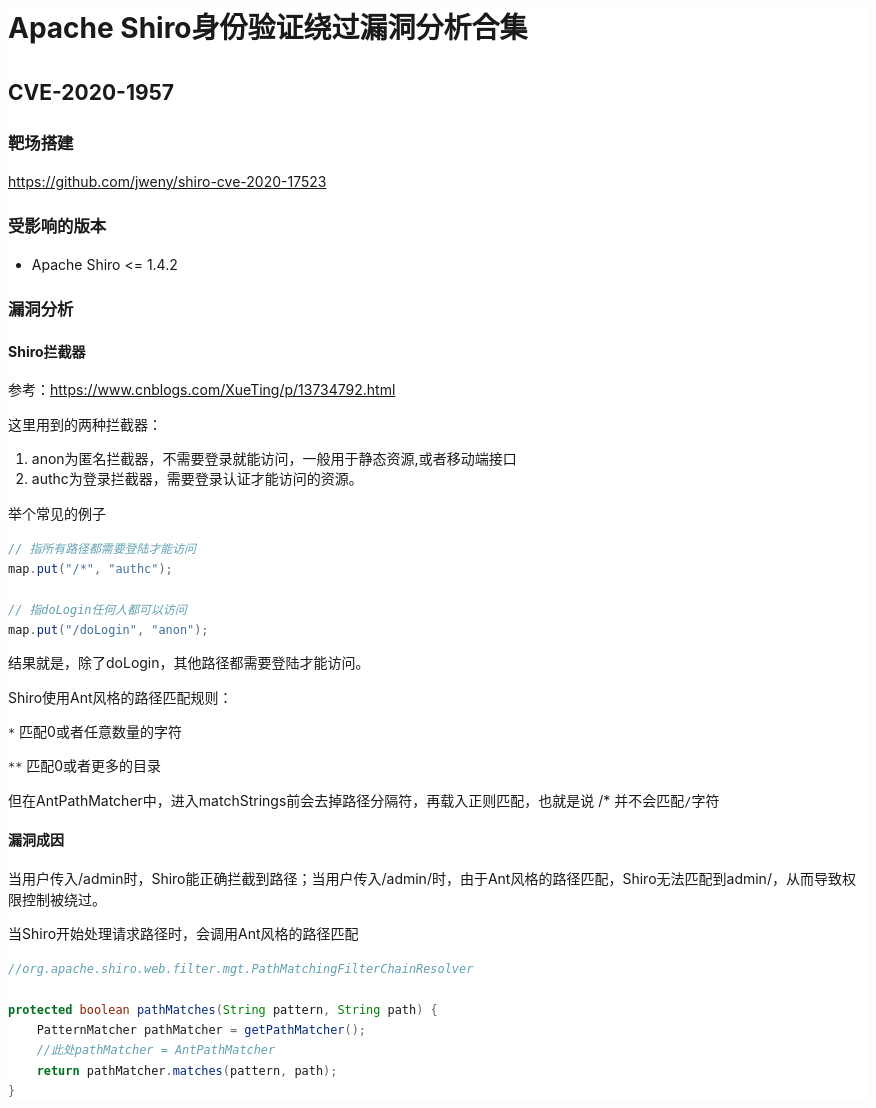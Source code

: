 # Apache Shiro身份验证绕过漏洞分析合集

## CVE-2020-1957

### 靶场搭建

https://github.com/jweny/shiro-cve-2020-17523

### 受影响的版本

- Apache Shiro <= 1.4.2

### 漏洞分析

#### Shiro拦截器

参考：https://www.cnblogs.com/XueTing/p/13734792.html

这里用到的两种拦截器：

1. anon为匿名拦截器，不需要登录就能访问，一般用于静态资源,或者移动端接口
2. authc为登录拦截器，需要登录认证才能访问的资源。

举个常见的例子

```java
// 指所有路径都需要登陆才能访问
map.put("/*", "authc");

// 指doLogin任何人都可以访问
map.put("/doLogin", "anon");

```

结果就是，除了doLogin，其他路径都需要登陆才能访问。

Shiro使用Ant风格的路径匹配规则：

`*`  匹配0或者任意数量的字符

`**`  匹配0或者更多的目录

但在AntPathMatcher中，进入matchStrings前会去掉路径分隔符，再载入正则匹配，也就是说 /* 并不会匹配`/`字符

#### 漏洞成因

当用户传入/admin时，Shiro能正确拦截到路径；当用户传入/admin/时，由于Ant风格的路径匹配，Shiro无法匹配到admin/，从而导致权限控制被绕过。

当Shiro开始处理请求路径时，会调用Ant风格的路径匹配

```java
//org.apache.shiro.web.filter.mgt.PathMatchingFilterChainResolver

protected boolean pathMatches(String pattern, String path) {
    PatternMatcher pathMatcher = getPathMatcher();
    //此处pathMatcher = AntPathMatcher
    return pathMatcher.matches(pattern, path);  
}
```

